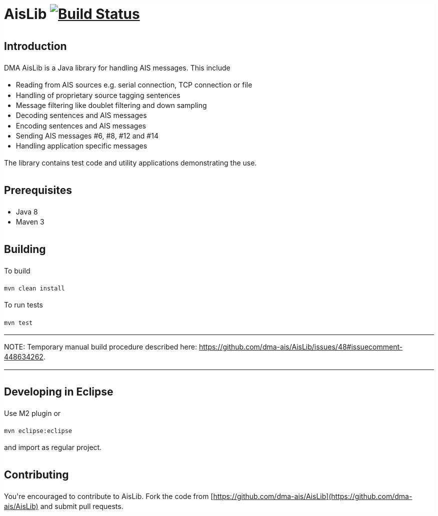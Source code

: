 AisLib
[![Build Status](https://travis-ci.com/dma-ais/AisLib.svg?branch=master)](https://travis-ci.com/dma-ais/AisLib)
======

## Introduction ##

DMA AisLib is a Java library for handling AIS messages. This include

* Reading from AIS sources e.g. serial connection, TCP connection or file
* Handling of proprietary source tagging sentences
* Message filtering like doublet filtering and down sampling
* Decoding sentences and AIS messages
* Encoding sentences and AIS messages
* Sending AIS messages #6, #8, #12 and #14
* Handling application specific messages

The library contains test code and utility applications demonstrating
the use.

## Prerequisites ##

* Java 8
* Maven 3

## Building ##

To build

	mvn clean install

To run tests

	mvn test
	
---	

NOTE: Temporary manual build procedure described here: <https://github.com/dma-ais/AisLib/issues/48#issuecomment-448634262>.

---

## Developing in Eclipse ##

Use M2 plugin or

	mvn eclipse:eclipse

and import as regular project.

## Contributing ##

You're encouraged to contribute to AisLib. Fork the code from
[https://github.com/dma-ais/AisLib](https://github.com/dma-ais/AisLib) and submit pull requests.
